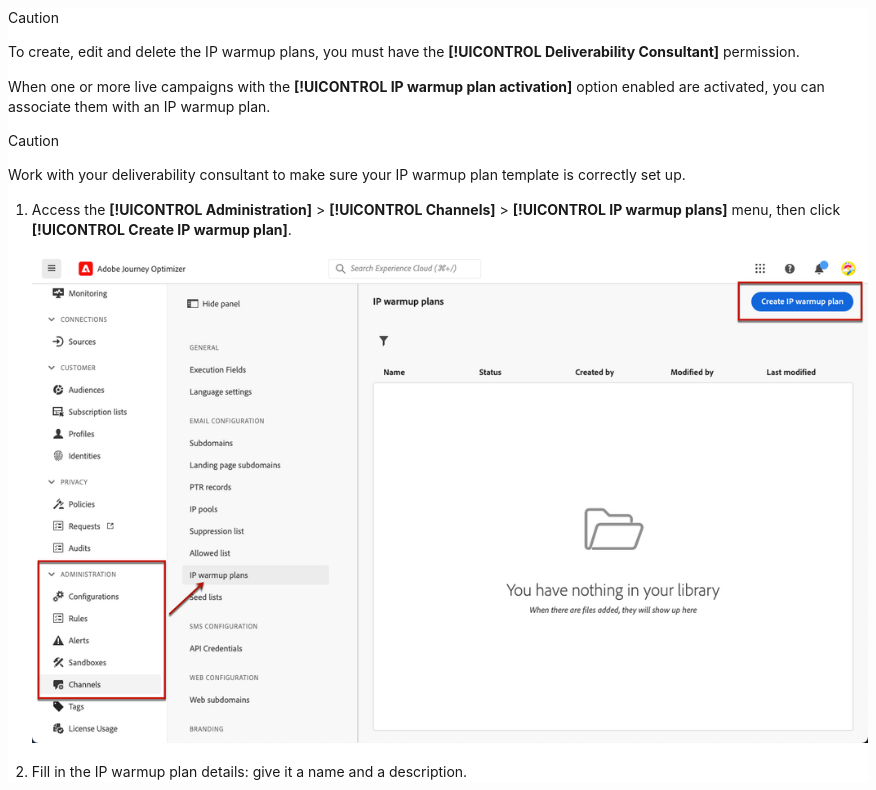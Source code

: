 >[!CAUTION]
>
>To create, edit and delete the IP warmup plans, you must have the **[!UICONTROL Deliverability Consultant]** permission.


When one or more live campaigns with the **[!UICONTROL IP warmup plan activation]** option enabled are activated, you can associate them with an IP warmup plan.

>[!CAUTION]
>
>Work with your deliverability consultant to make sure your IP warmup plan template is correctly set up. 

1. Access the **[!UICONTROL Administration]** > **[!UICONTROL Channels]** > **[!UICONTROL IP warmup plans]** menu, then click **[!UICONTROL Create IP warmup plan]**.

    ![](assets/ip-warmup-create-plan.png)

1. Fill in the IP warmup plan details: give it a name and a description.
